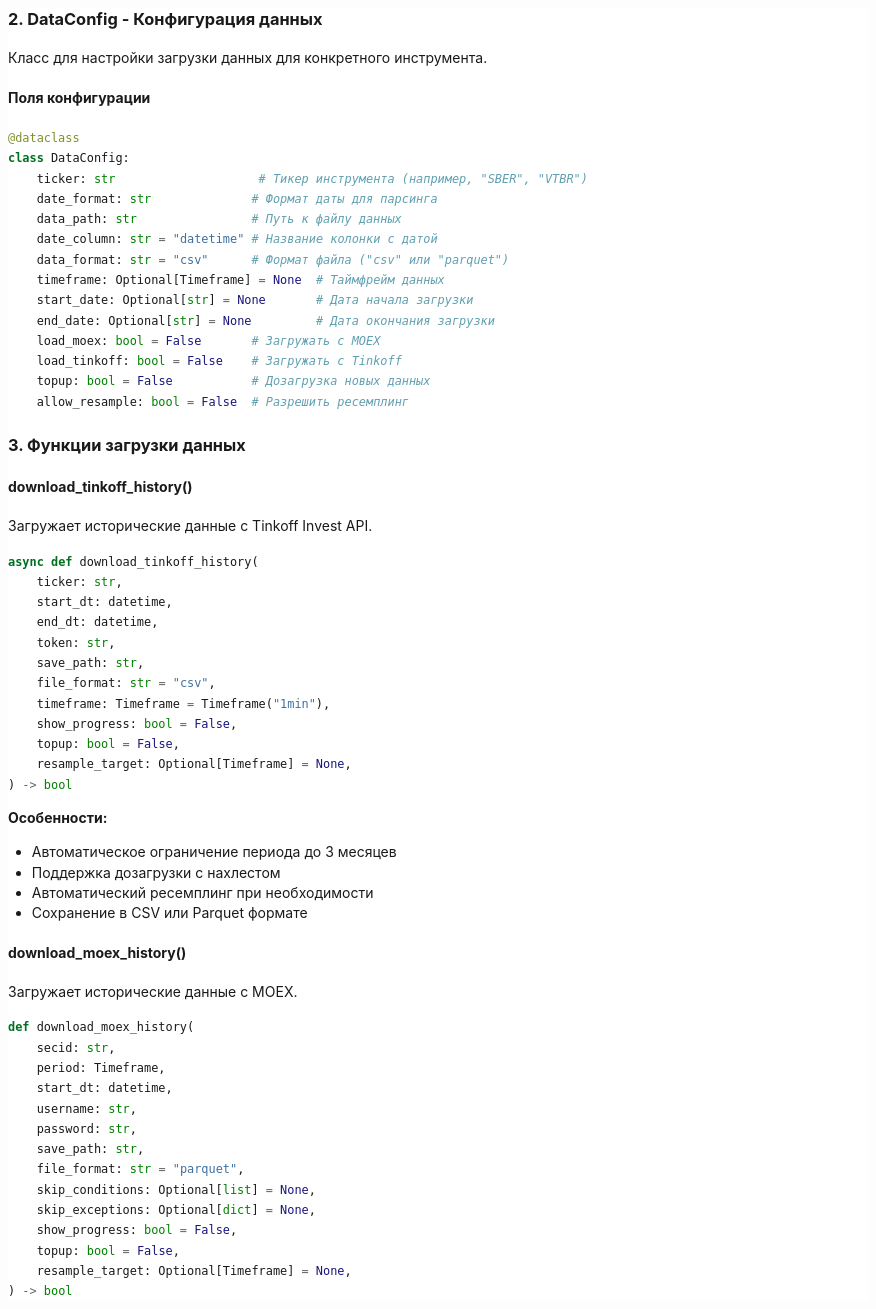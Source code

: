 ### 2. DataConfig - Конфигурация данных

Класс для настройки загрузки данных для конкретного инструмента.

#### Поля конфигурации
```python
@dataclass
class DataConfig:
    ticker: str                    # Тикер инструмента (например, "SBER", "VTBR")
    date_format: str              # Формат даты для парсинга
    data_path: str                # Путь к файлу данных
    date_column: str = "datetime" # Название колонки с датой
    data_format: str = "csv"      # Формат файла ("csv" или "parquet")
    timeframe: Optional[Timeframe] = None  # Таймфрейм данных
    start_date: Optional[str] = None       # Дата начала загрузки
    end_date: Optional[str] = None         # Дата окончания загрузки
    load_moex: bool = False       # Загружать с MOEX
    load_tinkoff: bool = False    # Загружать с Tinkoff
    topup: bool = False           # Дозагрузка новых данных
    allow_resample: bool = False  # Разрешить ресемплинг
```

### 3. Функции загрузки данных

#### download_tinkoff_history()
Загружает исторические данные с Tinkoff Invest API.

```python
async def download_tinkoff_history(
    ticker: str,
    start_dt: datetime,
    end_dt: datetime,
    token: str,
    save_path: str,
    file_format: str = "csv",
    timeframe: Timeframe = Timeframe("1min"),
    show_progress: bool = False,
    topup: bool = False,
    resample_target: Optional[Timeframe] = None,
) -> bool
```

**Особенности:**
- Автоматическое ограничение периода до 3 месяцев
- Поддержка дозагрузки с нахлестом
- Автоматический ресемплинг при необходимости
- Сохранение в CSV или Parquet формате

#### download_moex_history()
Загружает исторические данные с MOEX.

```python
def download_moex_history(
    secid: str,
    period: Timeframe,
    start_dt: datetime,
    username: str,
    password: str,
    save_path: str,
    file_format: str = "parquet",
    skip_conditions: Optional[list] = None,
    skip_exceptions: Optional[dict] = None,
    show_progress: bool = False,
    topup: bool = False,
    resample_target: Optional[Timeframe] = None,
) -> bool
```